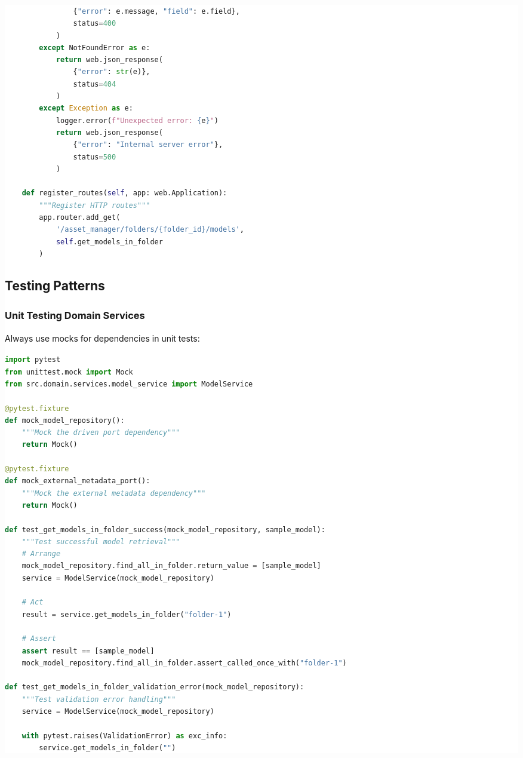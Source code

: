 ```python
                {"error": e.message, "field": e.field}, 
                status=400
            )
        except NotFoundError as e:
            return web.json_response(
                {"error": str(e)}, 
                status=404
            )
        except Exception as e:
            logger.error(f"Unexpected error: {e}")
            return web.json_response(
                {"error": "Internal server error"}, 
                status=500
            )
    
    def register_routes(self, app: web.Application):
        """Register HTTP routes"""
        app.router.add_get(
            '/asset_manager/folders/{folder_id}/models', 
            self.get_models_in_folder
        )
```

## Testing Patterns

### Unit Testing Domain Services

Always use mocks for dependencies in unit tests:

```python
import pytest
from unittest.mock import Mock
from src.domain.services.model_service import ModelService

@pytest.fixture
def mock_model_repository():
    """Mock the driven port dependency"""
    return Mock()

@pytest.fixture
def mock_external_metadata_port():
    """Mock the external metadata dependency"""
    return Mock()

def test_get_models_in_folder_success(mock_model_repository, sample_model):
    """Test successful model retrieval"""
    # Arrange
    mock_model_repository.find_all_in_folder.return_value = [sample_model]
    service = ModelService(mock_model_repository)
    
    # Act
    result = service.get_models_in_folder("folder-1")
    
    # Assert
    assert result == [sample_model]
    mock_model_repository.find_all_in_folder.assert_called_once_with("folder-1")

def test_get_models_in_folder_validation_error(mock_model_repository):
    """Test validation error handling"""
    service = ModelService(mock_model_repository)
    
    with pytest.raises(ValidationError) as exc_info:
        service.get_models_in_folder("")
```